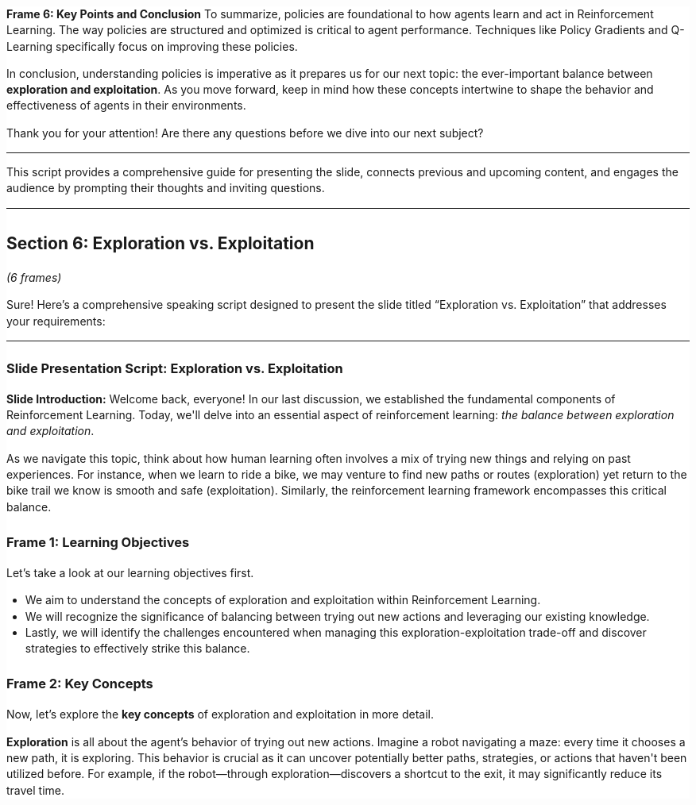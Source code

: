**Frame 6: Key Points and Conclusion**
To summarize, policies are foundational to how agents learn and act in Reinforcement Learning. The way policies are structured and optimized is critical to agent performance. Techniques like Policy Gradients and Q-Learning specifically focus on improving these policies.

In conclusion, understanding policies is imperative as it prepares us for our next topic: the ever-important balance between **exploration and exploitation**. As you move forward, keep in mind how these concepts intertwine to shape the behavior and effectiveness of agents in their environments.

Thank you for your attention! Are there any questions before we dive into our next subject?

--- 

This script provides a comprehensive guide for presenting the slide, connects previous and upcoming content, and engages the audience by prompting their thoughts and inviting questions.

---

## Section 6: Exploration vs. Exploitation
*(6 frames)*

Sure! Here’s a comprehensive speaking script designed to present the slide titled “Exploration vs. Exploitation” that addresses your requirements:

---

### Slide Presentation Script: Exploration vs. Exploitation

**Slide Introduction:**
Welcome back, everyone! In our last discussion, we established the fundamental components of Reinforcement Learning. Today, we'll delve into an essential aspect of reinforcement learning: *the balance between exploration and exploitation*. 

As we navigate this topic, think about how human learning often involves a mix of trying new things and relying on past experiences. For instance, when we learn to ride a bike, we may venture to find new paths or routes (exploration) yet return to the bike trail we know is smooth and safe (exploitation). Similarly, the reinforcement learning framework encompasses this critical balance.

### Frame 1: Learning Objectives
Let’s take a look at our learning objectives first. 

- We aim to understand the concepts of exploration and exploitation within Reinforcement Learning.
- We will recognize the significance of balancing between trying out new actions and leveraging our existing knowledge.
- Lastly, we will identify the challenges encountered when managing this exploration-exploitation trade-off and discover strategies to effectively strike this balance.

### Frame 2: Key Concepts
Now, let’s explore the **key concepts** of exploration and exploitation in more detail.

**Exploration** is all about the agent’s behavior of trying out new actions. Imagine a robot navigating a maze: every time it chooses a new path, it is exploring. This behavior is crucial as it can uncover potentially better paths, strategies, or actions that haven't been utilized before. For example, if the robot—through exploration—discovers a shortcut to the exit, it may significantly reduce its travel time.
